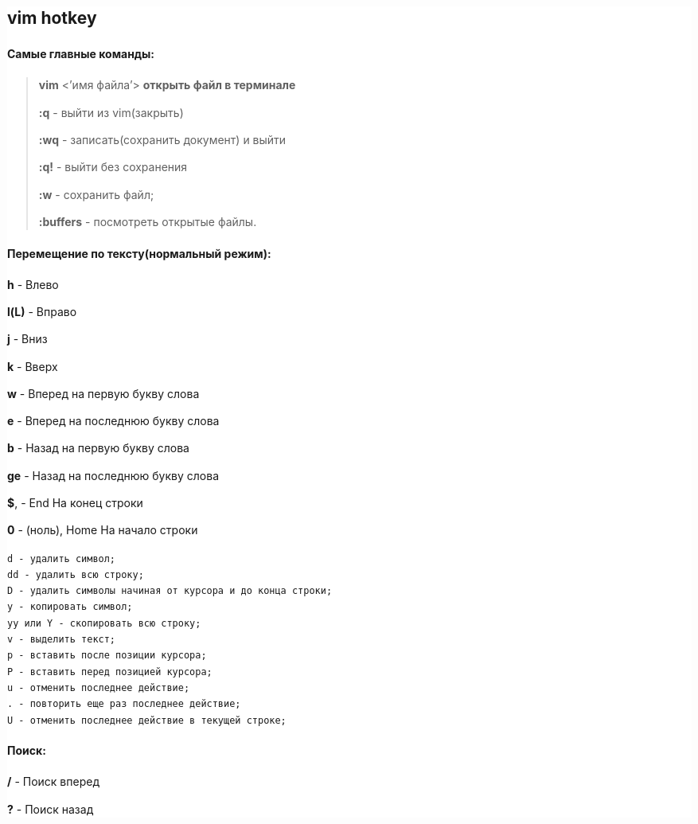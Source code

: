 ## vim hotkey

#### Самые главные команды:

> **vim** <’имя файла’> **открыть файл в терминале**
> 
> **:q** - выйти из vim(закрыть)
> 
> **:wq** - записать(сохранить документ) и выйти
> 
> **:q!** - выйти без сохранения
> 
> **:w** - сохранить файл;
> 
> **:buffers** - посмотреть открытые файлы.
>
#### Перемещение по тексту(нормальный режим):

**h** - Влево

**l(L)** - Вправо

**j** - Вниз

**k** - Вверх

**w** - Вперед на первую букву слова

**e** - Вперед на последнюю букву слова

**b** - Назад на первую букву слова

**ge** - Назад на последнюю букву слова

**$**, - End На конец строки

**0** - (ноль), Home На начало строки

```
d - удалить символ;
dd - удалить всю строку;
D - удалить символы начиная от курсора и до конца строки;
y - копировать символ;
yy или Y - скопировать всю строку;
v - выделить текст;
p - вставить после позиции курсора;
P - вставить перед позицией курсора;
u - отменить последнее действие;
. - повторить еще раз последнее действие;
U - отменить последнее действие в текущей строке;
```
#### Поиск:

**/** - Поиск вперед 

**?** - Поиск назад
